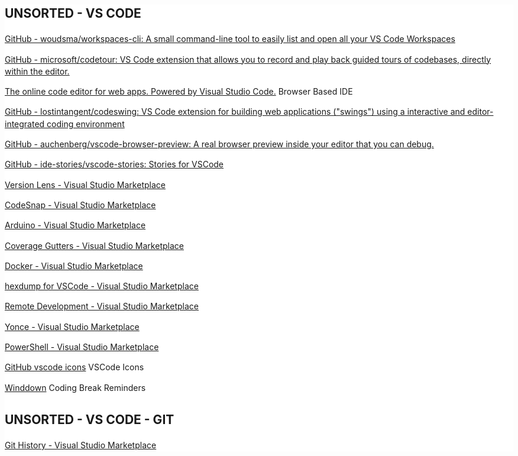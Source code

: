 ## UNSORTED - VS CODE

[GitHub - woudsma/workspaces-cli: A small command-line tool to easily list and open all your VS Code Workspaces](https://github.com/woudsma/workspaces-cli)

[GitHub - microsoft/codetour: VS Code extension that allows you to record and play back guided tours of codebases, directly within the editor.](https://github.com/microsoft/codetour)

[The online code editor for web apps. Powered by Visual Studio Code.](https://stackblitz.com/)
Browser Based IDE

[GitHub - lostintangent/codeswing: VS Code extension for building web applications ("swings") using a interactive and editor-integrated coding environment](https://github.com/lostintangent/codeswing)

[GitHub - auchenberg/vscode-browser-preview: A real browser preview inside your editor that you can debug.](https://github.com/auchenberg/vscode-browser-preview)

[GitHub - ide-stories/vscode-stories: Stories for VSCode](https://github.com/ide-stories/vscode-stories)

[Version Lens - Visual Studio Marketplace](https://marketplace.visualstudio.com/items?WT.mc_id=-blog-scottha&itemName=pflannery.vscode-versionlens)

[CodeSnap - Visual Studio Marketplace](https://marketplace.visualstudio.com/items?WT.mc_id=-blog-scottha&itemName=adpyke.codesnap)

[Arduino - Visual Studio Marketplace](https://marketplace.visualstudio.com/items?WT.mc_id=-blog-scottha&itemName=vsciot-vscode.vscode-arduino)

[Coverage Gutters - Visual Studio Marketplace](https://marketplace.visualstudio.com/items?WT.mc_id=-blog-scottha&itemName=ryanluker.vscode-coverage-gutters)

[Docker - Visual Studio Marketplace](https://marketplace.visualstudio.com/items?WT.mc_id=-blog-scottha&itemName=ms-azuretools.vscode-docker)

[hexdump for VSCode - Visual Studio Marketplace](https://marketplace.visualstudio.com/items?WT.mc_id=-blog-scottha&itemName=slevesque.vscode-hexdump)

[Remote Development - Visual Studio Marketplace](https://marketplace.visualstudio.com/items?WT.mc_id=-blog-scottha&itemName=ms-vscode-remote.vscode-remote-extensionpack)

[Yonce - Visual Studio Marketplace](https://marketplace.visualstudio.com/items?WT.mc_id=-blog-scottha&itemName=minamarkham.yonce-theme)

[PowerShell - Visual Studio Marketplace](https://marketplace.visualstudio.com/items?WT.mc_id=-blog-scottha&itemName=ms-vscode.PowerShell)

[GitHub vscode icons](https://github.com/dderevjanik/github-vscode-icons)
VSCode Icons

[Winddown](https://github.com/schneefux/vscode-winddown)
Coding Break Reminders

## UNSORTED - VS CODE - GIT

[Git History - Visual Studio Marketplace](https://marketplace.visualstudio.com/items?WT.mc_id=-blog-scottha&itemName=donjayamanne.githistory)
